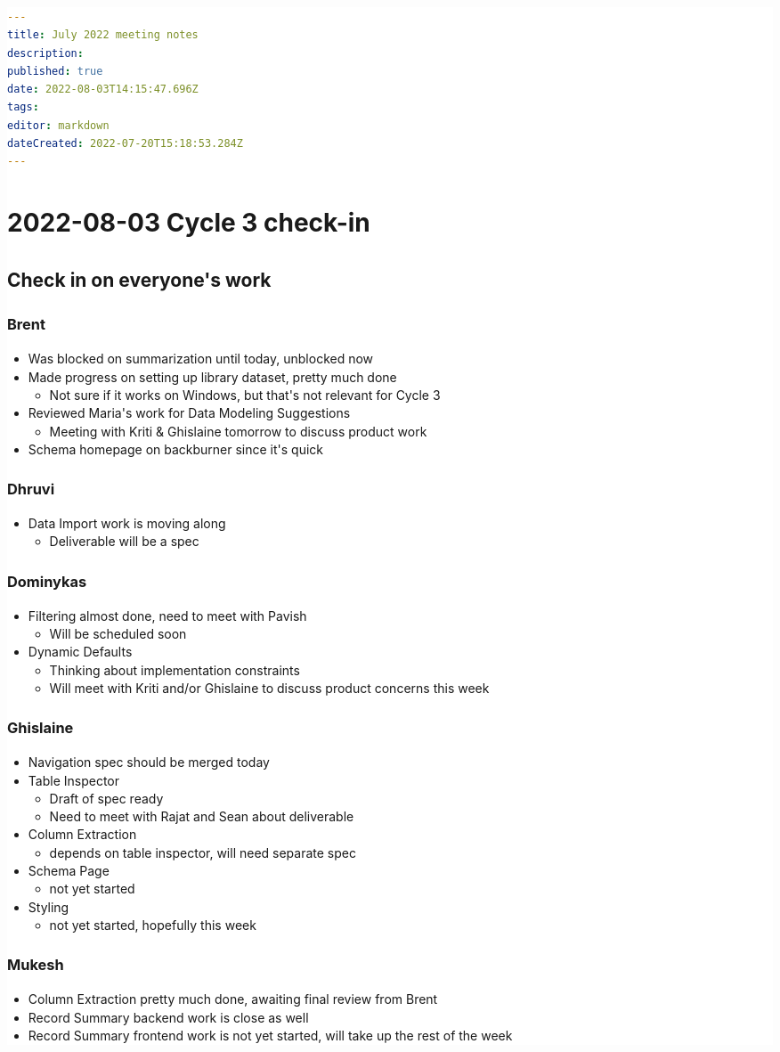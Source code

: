 ```yaml
---
title: July 2022 meeting notes
description: 
published: true
date: 2022-08-03T14:15:47.696Z
tags: 
editor: markdown
dateCreated: 2022-07-20T15:18:53.284Z
---
```


# 2022-08-03 Cycle 3 check-in

## Check in on everyone's work

### Brent
- Was blocked on summarization until today, unblocked now
- Made progress on setting up library dataset, pretty much done
    - Not sure if it works on Windows, but that's not relevant for Cycle 3
- Reviewed Maria's work for Data Modeling Suggestions
    - Meeting with Kriti & Ghislaine tomorrow to discuss product work
- Schema homepage on backburner since it's quick

### Dhruvi
- Data Import work is moving along
    - Deliverable will be a spec

### Dominykas
- Filtering almost done, need to meet with Pavish
    - Will be scheduled soon
- Dynamic Defaults
    - Thinking about implementation constraints
    - Will meet with Kriti and/or Ghislaine to discuss product concerns this week

### Ghislaine
- Navigation spec should be merged today
- Table Inspector
    - Draft of spec ready
    - Need to meet with Rajat and Sean about deliverable
- Column Extraction
    - depends on table inspector, will need separate spec
- Schema Page
    - not yet started
- Styling
    - not yet started, hopefully this week

### Mukesh
- Column Extraction pretty much done, awaiting final review from Brent
- Record Summary backend work is close as well
- Record Summary frontend work is not yet started, will take up the rest of the week
